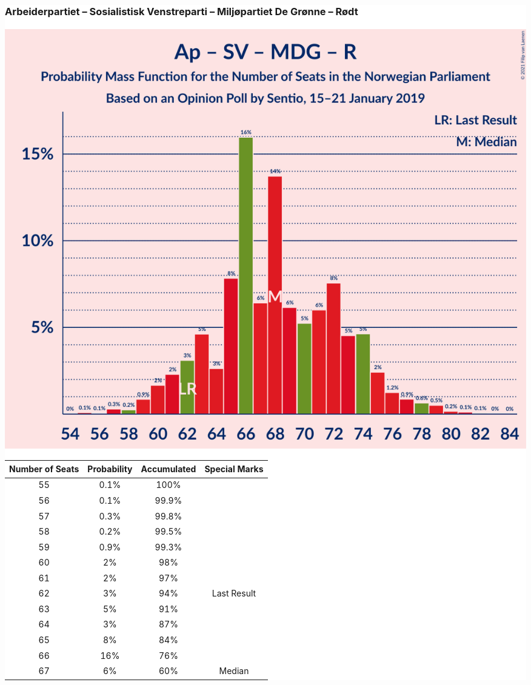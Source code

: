 ### Arbeiderpartiet – Sosialistisk Venstreparti – Miljøpartiet De Grønne – Rødt

![Graph with seats probability mass function not yet produced](2019-01-21-Sentio-coalitions-seats-pmf-ap–sv–mdg–r.png "Seats Probability Mass Function")

| Number of Seats | Probability | Accumulated | Special Marks |
|:---------------:|:-----------:|:-----------:|:-------------:|
| 55 | 0.1% | 100% |  |
| 56 | 0.1% | 99.9% |  |
| 57 | 0.3% | 99.8% |  |
| 58 | 0.2% | 99.5% |  |
| 59 | 0.9% | 99.3% |  |
| 60 | 2% | 98% |  |
| 61 | 2% | 97% |  |
| 62 | 3% | 94% | Last Result |
| 63 | 5% | 91% |  |
| 64 | 3% | 87% |  |
| 65 | 8% | 84% |  |
| 66 | 16% | 76% |  |
| 67 | 6% | 60% | Median |